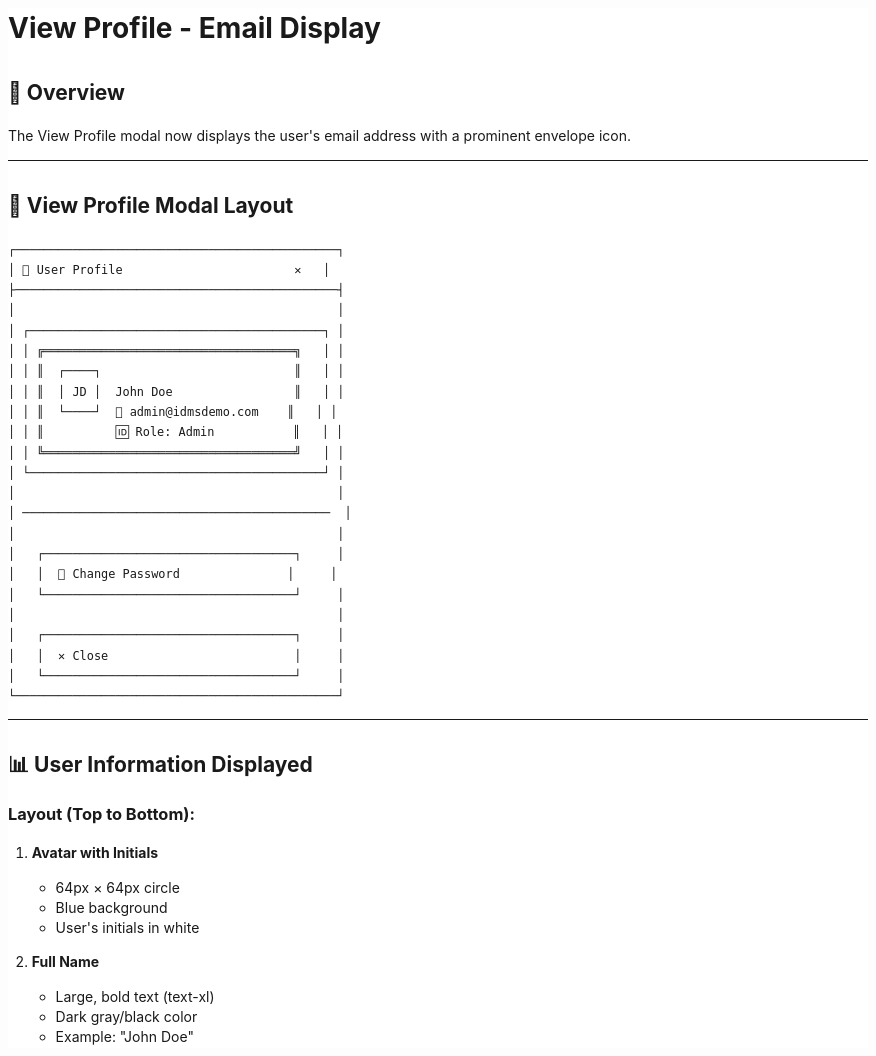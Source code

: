 # View Profile - Email Display

## 📧 Overview
The View Profile modal now displays the user's email address with a prominent envelope icon.

---

## 🎨 **View Profile Modal Layout**

```
┌─────────────────────────────────────────────┐
│ 👤 User Profile                        ✕   │
├─────────────────────────────────────────────┤
│                                             │
│ ┌─────────────────────────────────────────┐ │
│ │ ╔═══════════════════════════════════╗   │ │
│ │ ║  ┌────┐                           ║   │ │
│ │ ║  │ JD │  John Doe                 ║   │ │
│ │ ║  └────┘  📧 admin@idmsdemo.com    ║   │ │
│ │ ║          🆔 Role: Admin           ║   │ │
│ │ ╚═══════════════════════════════════╝   │ │
│ └─────────────────────────────────────────┘ │
│                                             │
│ ───────────────────────────────────────────  │
│                                             │
│   ┌───────────────────────────────────┐     │
│   │  🔐 Change Password               │     │
│   └───────────────────────────────────┘     │
│                                             │
│   ┌───────────────────────────────────┐     │
│   │  ✕ Close                          │     │
│   └───────────────────────────────────┘     │
└─────────────────────────────────────────────┘
```

---

## 📊 **User Information Displayed**

### **Layout (Top to Bottom):**

1. **Avatar with Initials**
   - 64px × 64px circle
   - Blue background
   - User's initials in white

2. **Full Name**
   - Large, bold text (text-xl)
   - Dark gray/black color
   - Example: "John Doe"
